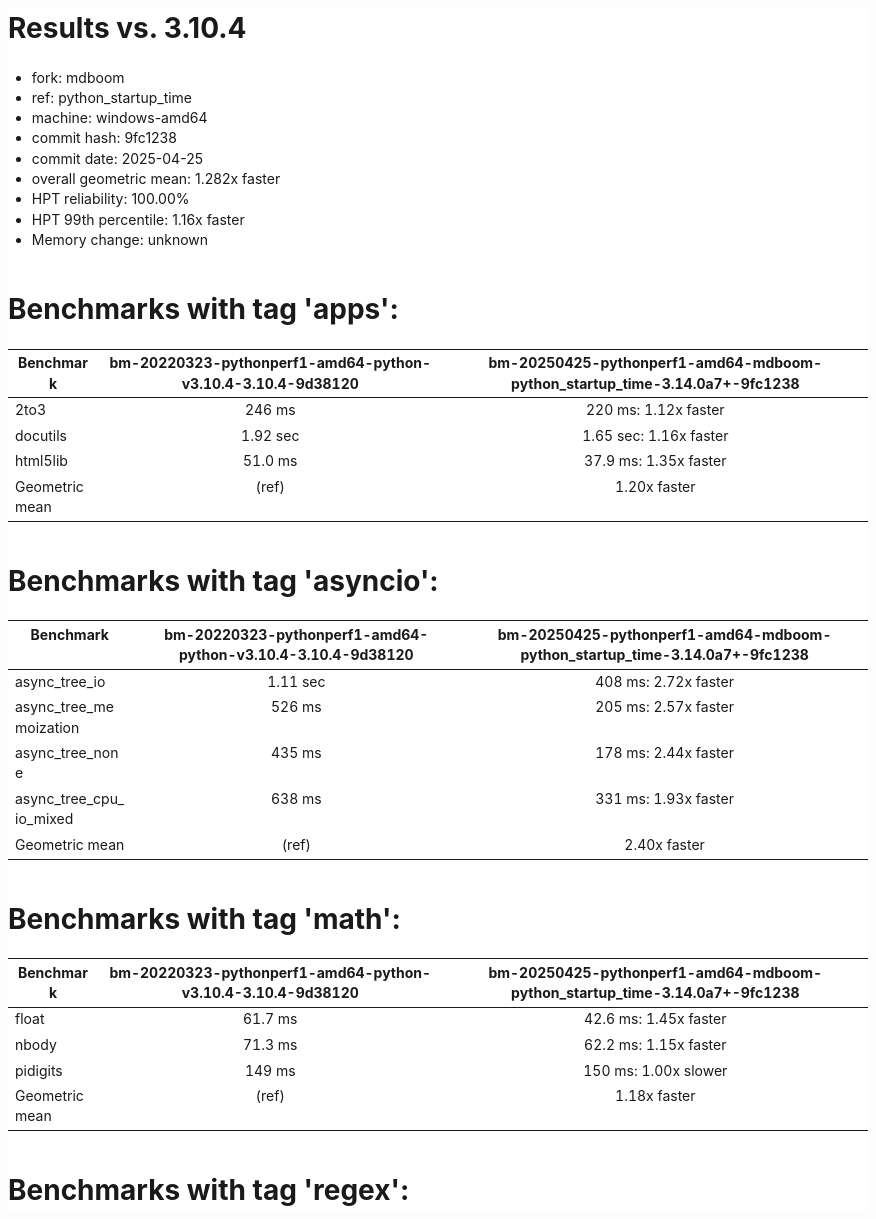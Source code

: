 # Results vs. 3.10.4

- fork: mdboom
- ref: python_startup_time
- machine: windows-amd64
- commit hash: 9fc1238
- commit date: 2025-04-25
- overall geometric mean: 1.282x faster
- HPT reliability: 100.00%
- HPT 99th percentile: 1.16x faster
- Memory change: unknown

Benchmarks with tag 'apps':
===========================

| Benchmark      | bm-20220323-pythonperf1-amd64-python-v3.10.4-3.10.4-9d38120 | bm-20250425-pythonperf1-amd64-mdboom-python_startup_time-3.14.0a7+-9fc1238 |
|----------------|:-----------------------------------------------------------:|:--------------------------------------------------------------------------:|
| 2to3           | 246 ms                                                      | 220 ms: 1.12x faster                                                       |
| docutils       | 1.92 sec                                                    | 1.65 sec: 1.16x faster                                                     |
| html5lib       | 51.0 ms                                                     | 37.9 ms: 1.35x faster                                                      |
| Geometric mean | (ref)                                                       | 1.20x faster                                                               |

Benchmarks with tag 'asyncio':
==============================

| Benchmark               | bm-20220323-pythonperf1-amd64-python-v3.10.4-3.10.4-9d38120 | bm-20250425-pythonperf1-amd64-mdboom-python_startup_time-3.14.0a7+-9fc1238 |
|-------------------------|:-----------------------------------------------------------:|:--------------------------------------------------------------------------:|
| async_tree_io           | 1.11 sec                                                    | 408 ms: 2.72x faster                                                       |
| async_tree_memoization  | 526 ms                                                      | 205 ms: 2.57x faster                                                       |
| async_tree_none         | 435 ms                                                      | 178 ms: 2.44x faster                                                       |
| async_tree_cpu_io_mixed | 638 ms                                                      | 331 ms: 1.93x faster                                                       |
| Geometric mean          | (ref)                                                       | 2.40x faster                                                               |

Benchmarks with tag 'math':
===========================

| Benchmark      | bm-20220323-pythonperf1-amd64-python-v3.10.4-3.10.4-9d38120 | bm-20250425-pythonperf1-amd64-mdboom-python_startup_time-3.14.0a7+-9fc1238 |
|----------------|:-----------------------------------------------------------:|:--------------------------------------------------------------------------:|
| float          | 61.7 ms                                                     | 42.6 ms: 1.45x faster                                                      |
| nbody          | 71.3 ms                                                     | 62.2 ms: 1.15x faster                                                      |
| pidigits       | 149 ms                                                      | 150 ms: 1.00x slower                                                       |
| Geometric mean | (ref)                                                       | 1.18x faster                                                               |

Benchmarks with tag 'regex':
============================

